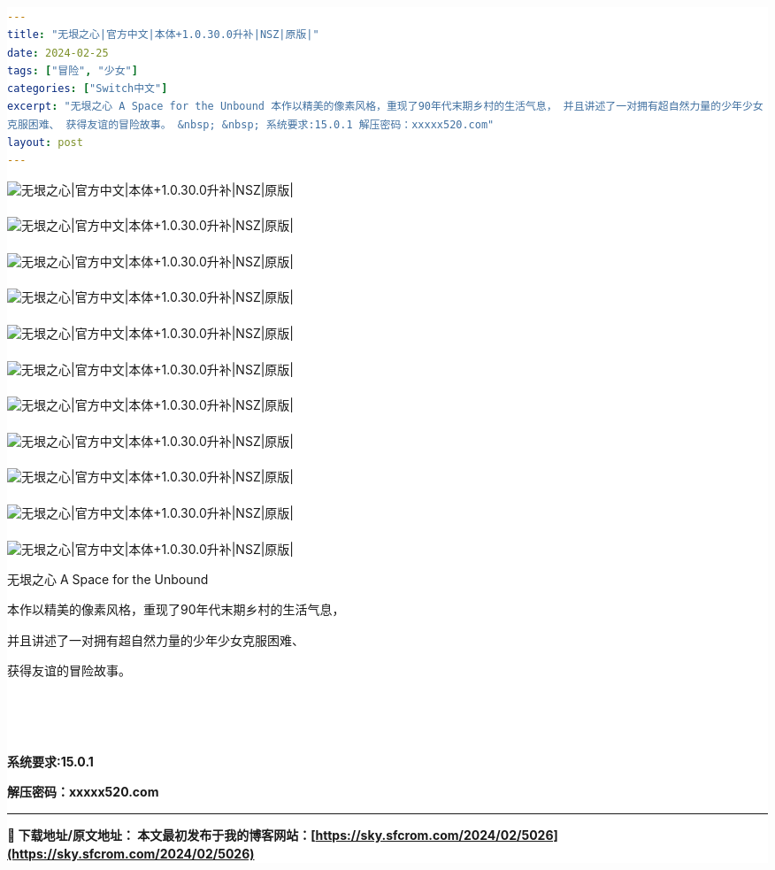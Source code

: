 ```yaml
---
title: "无垠之心|官方中文|本体+1.0.30.0升补|NSZ|原版|"
date: 2024-02-25
tags: ["冒险", "少女"]
categories: ["Switch中文"]
excerpt: "无垠之心 A Space for the Unbound 本作以精美的像素风格，重现了90年代末期乡村的生活气息， 并且讲述了一对拥有超自然力量的少年少女克服困难、 获得友谊的冒险故事。 &nbsp; &nbsp; 系统要求:15.0.1 解压密码：xxxxx520.com"
layout: post
---
```


 <div> <p><img title="00.jpg" src="https://sky.sfcrom.com/wp-content/uploads/2024/02/20240225_65dabfa3550fb.jpg" alt="无垠之心|官方中文|本体+1.0.30.0升补|NSZ|原版|" style="display:block; margin-left:auto; margin-right:auto;width:100%;height:auto;" /><br /> <img title="4f9f3a94-8529-459a-b3e2-29b36903c955.jpg" src="https://sky.sfcrom.com/wp-content/uploads/2024/02/20240225_65dabfa41525f.jpg" alt="无垠之心|官方中文|本体+1.0.30.0升补|NSZ|原版|" style="display:block; margin-left:auto; margin-right:auto;width:100%;height:auto;" /><br /> <img title="7acc33a2-93a6-456b-91cf-3eab302061bb.jpg" src="https://sky.sfcrom.com/wp-content/uploads/2024/02/20240225_65dabfa4ba2bf.jpg" alt="无垠之心|官方中文|本体+1.0.30.0升补|NSZ|原版|" style="display:block; margin-left:auto; margin-right:auto;width:100%;height:auto;" /><br /> <img title="8a060a5a-46c6-4121-9da8-3ca10e13f433.jpg" src="https://sky.sfcrom.com/wp-content/uploads/2024/02/20240225_65dabfa56205d.jpg" alt="无垠之心|官方中文|本体+1.0.30.0升补|NSZ|原版|" style="display:block; margin-left:auto; margin-right:auto;width:100%;height:auto;" /><br /> <img title="288cba6f-c1b5-460a-a63a-8bef20526a8c.jpg" src="https://sky.sfcrom.com/wp-content/uploads/2024/02/20240225_65dabfa61cbdf.jpg" alt="无垠之心|官方中文|本体+1.0.30.0升补|NSZ|原版|" style="display:block; margin-left:auto; margin-right:auto;width:100%;height:auto;" /><br /> <img title="5305d5b3-38fc-4fd3-a6b9-03ddc9351c3e.jpg" src="https://sky.sfcrom.com/wp-content/uploads/2024/02/20240225_65dabfa6bda95.jpg" alt="无垠之心|官方中文|本体+1.0.30.0升补|NSZ|原版|" style="display:block; margin-left:auto; margin-right:auto;width:100%;height:auto;" /><br /> <img title="8323355e-3112-40f4-8c57-a0b4c4a7a710.jpg" src="https://sky.sfcrom.com/wp-content/uploads/2024/02/20240225_65dabfa77aee0.jpg" alt="无垠之心|官方中文|本体+1.0.30.0升补|NSZ|原版|" style="display:block; margin-left:auto; margin-right:auto;width:100%;height:auto;" /><br /> <img title="a8fd2523-8bb2-416a-8068-ba3c380fb4b1.jpg" src="https://sky.sfcrom.com/wp-content/uploads/2024/02/20240225_65dabfa926d12.jpg" alt="无垠之心|官方中文|本体+1.0.30.0升补|NSZ|原版|" style="display:block; margin-left:auto; margin-right:auto;width:100%;height:auto;" /><br /> <img title="a83ed496-3cb1-44da-b4cf-3b04c118455a.jpg" src="https://sky.sfcrom.com/wp-content/uploads/2024/02/20240225_65dabfa9d65d1.jpg" alt="无垠之心|官方中文|本体+1.0.30.0升补|NSZ|原版|" style="display:block; margin-left:auto; margin-right:auto;width:100%;height:auto;" /><br /> <img title="b2737a15-f3e6-4529-b29a-acae4fd07a4a.jpg" src="https://sky.sfcrom.com/wp-content/uploads/2024/02/20240225_65dabfab73306.jpg" alt="无垠之心|官方中文|本体+1.0.30.0升补|NSZ|原版|" style="display:block; margin-left:auto; margin-right:auto;width:100%;height:auto;" /><br /> <img title="f9f46a94-3c7d-4981-bbfd-57955aea9f81.jpg" src="https://sky.sfcrom.com/wp-content/uploads/2024/02/20240225_65dabfac1c4a3.jpg" alt="无垠之心|官方中文|本体+1.0.30.0升补|NSZ|原版|" style="display:block; margin-left:auto; margin-right:auto;width:100%;height:auto;" /></p> <p>无垠之心 A Space for the Unbound</p> <p>本作以精美的像素风格，重现了90年代末期乡村的生活气息，</p> <p>并且讲述了一对拥有超自然力量的少年少女克服困难、</p> <p>获得友谊的冒险故事。</p> </div> <p>&nbsp;</p> <p>&nbsp;</p> <p><strong>系统要求:15.0.1</strong></p> <div> <p><strong>解压密码：xxxxx520.com</strong></p> <p><strong>

---
📖 **下载地址/原文地址：** 本文最初发布于我的博客网站：[https://sky.sfcrom.com/2024/02/5026](https://sky.sfcrom.com/2024/02/5026)
